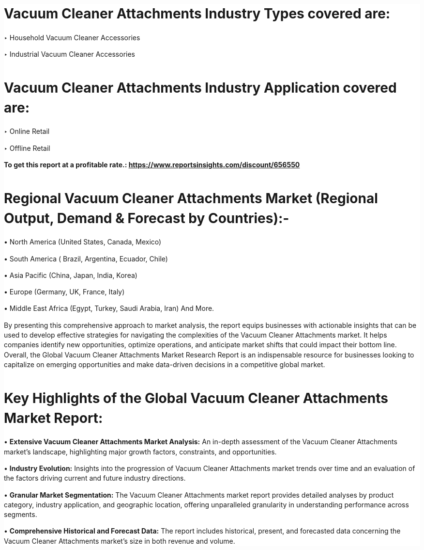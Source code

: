 # <strong>Vacuum Cleaner Attachments Industry Types covered are:</strong>

‣ Household Vacuum Cleaner Accessories

‣ Industrial Vacuum Cleaner Accessories

# <strong>Vacuum Cleaner Attachments Industry Application covered are:</strong>

‣ Online Retail

‣ Offline Retail

<strong>To get this report at a profitable rate.: <a href=https://www.reportsinsights.com/discount/656550>https://www.reportsinsights.com/discount/656550</a></strong></font>

# <strong>Regional Vacuum Cleaner Attachments Market (Regional Output, Demand &amp; Forecast by Countries):-</strong>

• North America (United States, Canada, Mexico)

• South America ( Brazil, Argentina, Ecuador, Chile)

• Asia Pacific (China, Japan, India, Korea)

• Europe (Germany, UK, France, Italy)

• Middle East Africa (Egypt, Turkey, Saudi Arabia, Iran) And More.

By presenting this comprehensive approach to market analysis, the report equips businesses with actionable insights that can be used to develop effective strategies for navigating the complexities of the Vacuum Cleaner Attachments market. It helps companies identify new opportunities, optimize operations, and anticipate market shifts that could impact their bottom line. Overall, the Global Vacuum Cleaner Attachments Market Research Report is an indispensable resource for businesses looking to capitalize on emerging opportunities and make data-driven decisions in a competitive global market.

# <strong>Key Highlights of the Global Vacuum Cleaner Attachments Market Report:</strong>

• <strong>Extensive Vacuum Cleaner Attachments Market Analysis:</strong> An in-depth assessment of the Vacuum Cleaner Attachments market’s landscape, highlighting major growth factors, constraints, and opportunities.

• <strong>Industry Evolution:</strong> Insights into the progression of Vacuum Cleaner Attachments market trends over time and an evaluation of the factors driving current and future industry directions.

• <strong>Granular Market Segmentation:</strong> The Vacuum Cleaner Attachments market report provides detailed analyses by product category, industry application, and geographic location, offering unparalleled granularity in understanding performance across segments.

• <strong>Comprehensive Historical and Forecast Data:</strong> The report includes historical, present, and forecasted data concerning the Vacuum Cleaner Attachments market’s size in both revenue and volume.
